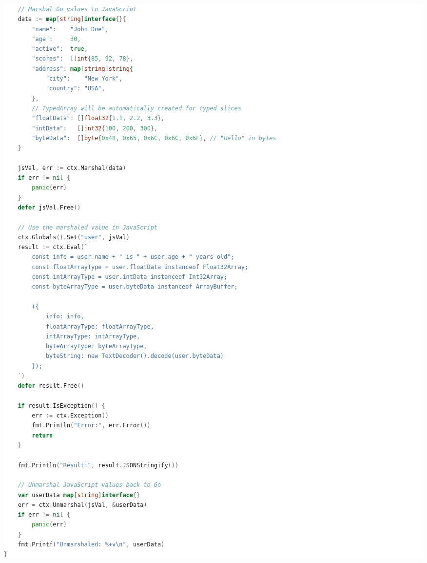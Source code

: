 ```go
    // Marshal Go values to JavaScript
    data := map[string]interface{}{
        "name":    "John Doe",
        "age":     30,
        "active":  true,
        "scores":  []int{85, 92, 78},
        "address": map[string]string{
            "city":    "New York",
            "country": "USA",
        },
        // TypedArray will be automatically created for typed slices
        "floatData": []float32{1.1, 2.2, 3.3},
        "intData":   []int32{100, 200, 300},
        "byteData":  []byte{0x48, 0x65, 0x6C, 0x6C, 0x6F}, // "Hello" in bytes
    }

    jsVal, err := ctx.Marshal(data)
    if err != nil {
        panic(err)
    }
    defer jsVal.Free()

    // Use the marshaled value in JavaScript
    ctx.Globals().Set("user", jsVal)
    result := ctx.Eval(`
        const info = user.name + " is " + user.age + " years old";
        const floatArrayType = user.floatData instanceof Float32Array;
        const intArrayType = user.intData instanceof Int32Array;
        const byteArrayType = user.byteData instanceof ArrayBuffer;
        
        ({
            info: info,
            floatArrayType: floatArrayType,
            intArrayType: intArrayType,
            byteArrayType: byteArrayType,
            byteString: new TextDecoder().decode(user.byteData)
        });
    `)
    defer result.Free()
    
    if result.IsException() {
        err := ctx.Exception()
        fmt.Println("Error:", err.Error())
        return
    }
    
    fmt.Println("Result:", result.JSONStringify())

    // Unmarshal JavaScript values back to Go
    var userData map[string]interface{}
    err = ctx.Unmarshal(jsVal, &userData)
    if err != nil {
        panic(err)
    }
    fmt.Printf("Unmarshaled: %+v\n", userData)
}
```
